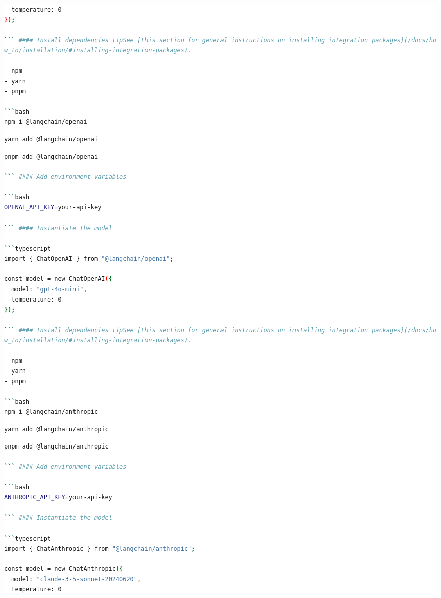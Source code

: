 ```bash
  temperature: 0
});

``` #### Install dependencies tipSee [this section for general instructions on installing integration packages](/docs/how_to/installation/#installing-integration-packages).

- npm
- yarn
- pnpm

```bash
npm i @langchain/openai

```

```bash
yarn add @langchain/openai

```

```bash
pnpm add @langchain/openai

``` #### Add environment variables

```bash
OPENAI_API_KEY=your-api-key

``` #### Instantiate the model

```typescript
import { ChatOpenAI } from "@langchain/openai";

const model = new ChatOpenAI({
  model: "gpt-4o-mini",
  temperature: 0
});

``` #### Install dependencies tipSee [this section for general instructions on installing integration packages](/docs/how_to/installation/#installing-integration-packages).

- npm
- yarn
- pnpm

```bash
npm i @langchain/anthropic

```

```bash
yarn add @langchain/anthropic

```

```bash
pnpm add @langchain/anthropic

``` #### Add environment variables

```bash
ANTHROPIC_API_KEY=your-api-key

``` #### Instantiate the model

```typescript
import { ChatAnthropic } from "@langchain/anthropic";

const model = new ChatAnthropic({
  model: "claude-3-5-sonnet-20240620",
  temperature: 0
```